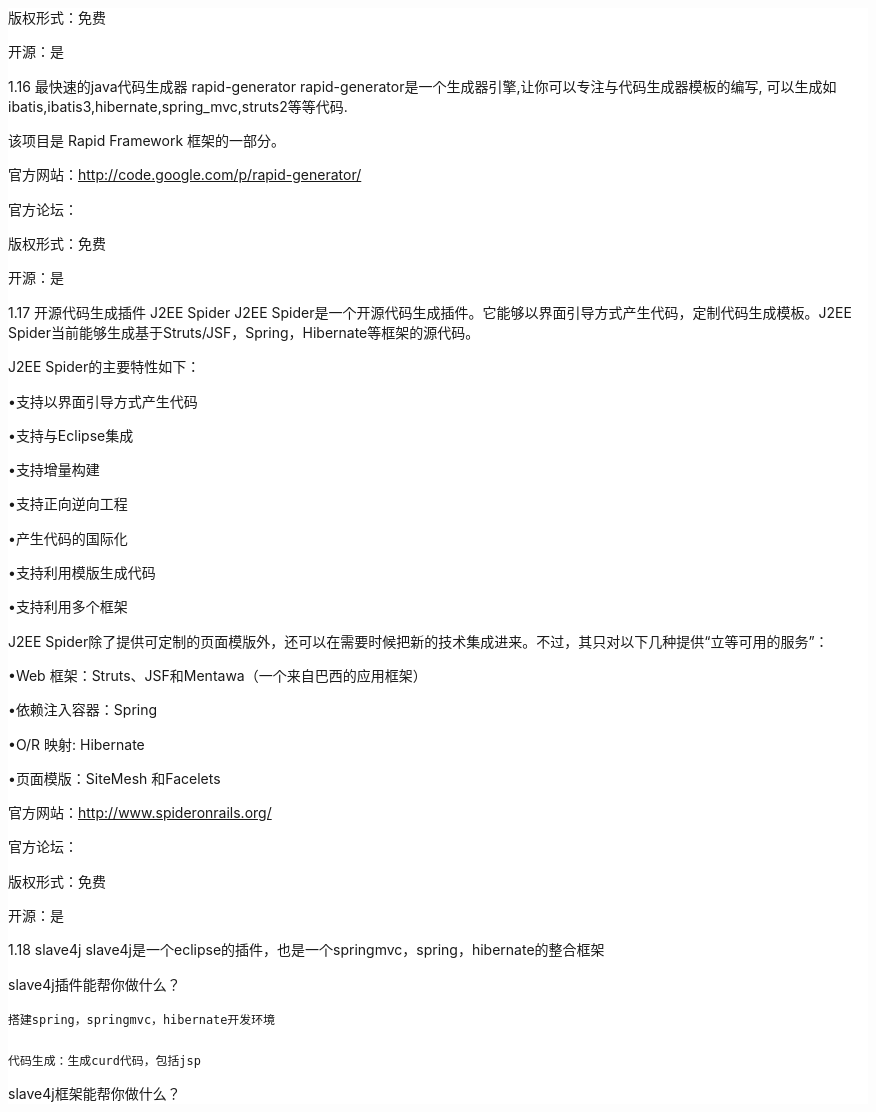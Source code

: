 版权形式：免费

开源：是

1.16 最快速的java代码生成器 rapid-generator
rapid-generator是一个生成器引擎,让你可以专注与代码生成器模板的编写, 可以生成如ibatis,ibatis3,hibernate,spring_mvc,struts2等等代码.

该项目是 Rapid Framework 框架的一部分。

官方网站：http://code.google.com/p/rapid-generator/

官方论坛：

版权形式：免费

开源：是

1.17 开源代码生成插件 J2EE Spider
J2EE Spider是一个开源代码生成插件。它能够以界面引导方式产生代码，定制代码生成模板。J2EE Spider当前能够生成基于Struts/JSF，Spring，Hibernate等框架的源代码。

J2EE Spider的主要特性如下：

•支持以界面引导方式产生代码

•支持与Eclipse集成

•支持增量构建

•支持正向逆向工程

•产生代码的国际化

•支持利用模版生成代码

•支持利用多个框架

J2EE Spider除了提供可定制的页面模版外，还可以在需要时候把新的技术集成进来。不过，其只对以下几种提供“立等可用的服务”：

•Web 框架：Struts、JSF和Mentawa（一个来自巴西的应用框架）

•依赖注入容器：Spring

•O/R 映射: Hibernate

•页面模版：SiteMesh 和Facelets

官方网站：http://www.spideronrails.org/

官方论坛：

版权形式：免费

开源：是

1.18 slave4j
slave4j是一个eclipse的插件，也是一个springmvc，spring，hibernate的整合框架

slave4j插件能帮你做什么？

    搭建spring，springmvc，hibernate开发环境

    代码生成：生成curd代码，包括jsp

slave4j框架能帮你做什么？
